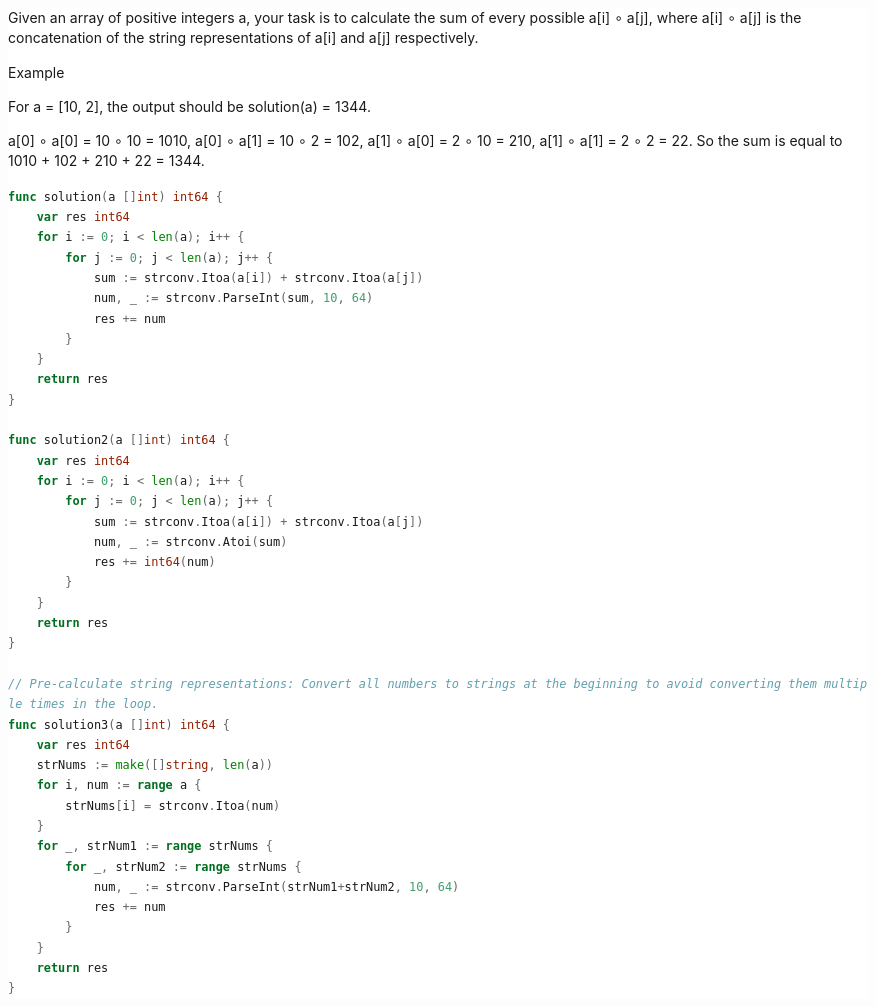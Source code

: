 Given an array of positive integers a, your task is to calculate the sum of every possible a[i] ∘ a[j], where a[i] ∘ a[j] is the concatenation of the string representations of a[i] and a[j] respectively.

Example

For a = [10, 2], the output should be solution(a) = 1344.

a[0] ∘ a[0] = 10 ∘ 10 = 1010,
a[0] ∘ a[1] = 10 ∘ 2 = 102,
a[1] ∘ a[0] = 2 ∘ 10 = 210,
a[1] ∘ a[1] = 2 ∘ 2 = 22.
So the sum is equal to 1010 + 102 + 210 + 22 = 1344.

```go
func solution(a []int) int64 {
    var res int64
    for i := 0; i < len(a); i++ {
        for j := 0; j < len(a); j++ {
            sum := strconv.Itoa(a[i]) + strconv.Itoa(a[j])
            num, _ := strconv.ParseInt(sum, 10, 64)
            res += num
        }
    }
    return res
}

func solution2(a []int) int64 {
    var res int64
    for i := 0; i < len(a); i++ {
        for j := 0; j < len(a); j++ {
            sum := strconv.Itoa(a[i]) + strconv.Itoa(a[j])
            num, _ := strconv.Atoi(sum)
            res += int64(num)
        }
    }
    return res
}

// Pre-calculate string representations: Convert all numbers to strings at the beginning to avoid converting them multiple times in the loop.
func solution3(a []int) int64 {
    var res int64
    strNums := make([]string, len(a))
    for i, num := range a {
        strNums[i] = strconv.Itoa(num)
    }
    for _, strNum1 := range strNums {
        for _, strNum2 := range strNums {
            num, _ := strconv.ParseInt(strNum1+strNum2, 10, 64)
            res += num
        }
    }
    return res
}
```
